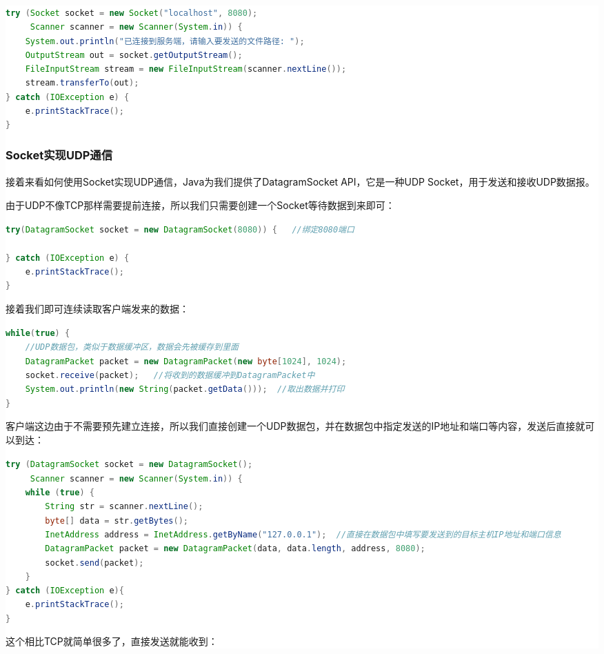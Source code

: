 ```java
try (Socket socket = new Socket("localhost", 8080);
     Scanner scanner = new Scanner(System.in)) {
    System.out.println("已连接到服务端，请输入要发送的文件路径: ");
    OutputStream out = socket.getOutputStream();
    FileInputStream stream = new FileInputStream(scanner.nextLine());
    stream.transferTo(out);
} catch (IOException e) {
    e.printStackTrace();
}
```

### Socket实现UDP通信

接着来看如何使用Socket实现UDP通信，Java为我们提供了DatagramSocket API，它是一种UDP Socket，用于发送和接收UDP数据报。

由于UDP不像TCP那样需要提前连接，所以我们只需要创建一个Socket等待数据到来即可：                  

```java
try(DatagramSocket socket = new DatagramSocket(8080)) {   //绑定8080端口

} catch (IOException e) {
    e.printStackTrace();
}
```

接着我们即可连续读取客户端发来的数据：                         

```java
while(true) {
  	//UDP数据包，类似于数据缓冲区，数据会先被缓存到里面
    DatagramPacket packet = new DatagramPacket(new byte[1024], 1024);
    socket.receive(packet);   //将收到的数据缓冲到DatagramPacket中
    System.out.println(new String(packet.getData()));  //取出数据并打印
}
```

客户端这边由于不需要预先建立连接，所以我们直接创建一个UDP数据包，并在数据包中指定发送的IP地址和端口等内容，发送后直接就可以到达：                          

```java
try (DatagramSocket socket = new DatagramSocket();
     Scanner scanner = new Scanner(System.in)) {
    while (true) {
        String str = scanner.nextLine();
        byte[] data = str.getBytes();
        InetAddress address = InetAddress.getByName("127.0.0.1");  //直接在数据包中填写要发送到的目标主机IP地址和端口信息
        DatagramPacket packet = new DatagramPacket(data, data.length, address, 8080);
        socket.send(packet);
    }
} catch (IOException e){
    e.printStackTrace();
}
```

这个相比TCP就简单很多了，直接发送就能收到：
